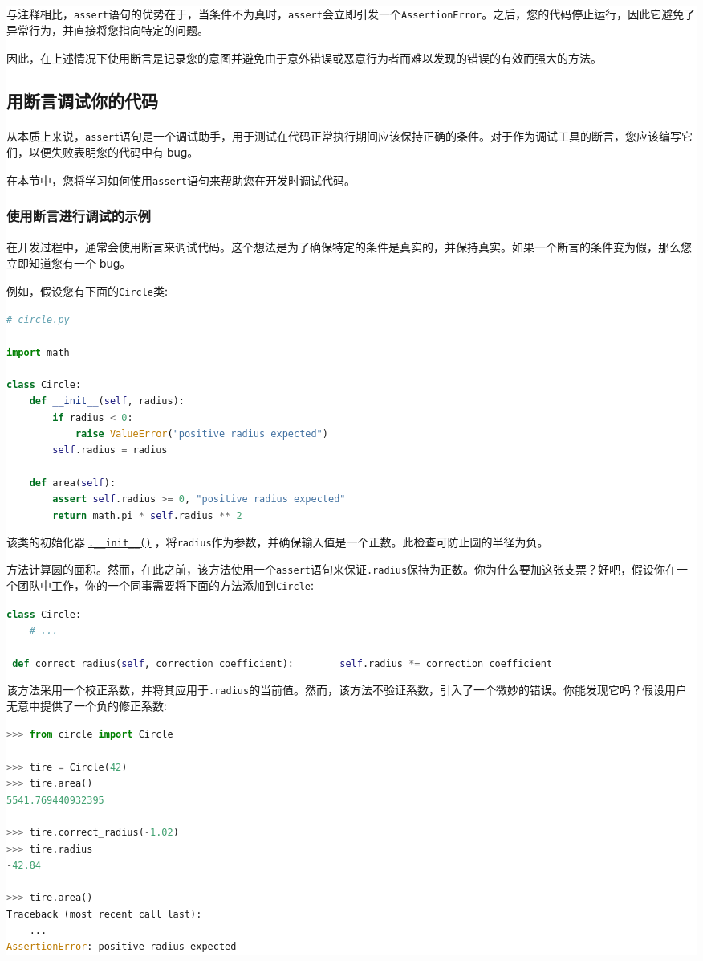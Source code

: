 与注释相比，`assert`语句的优势在于，当条件不为真时，`assert`会立即引发一个`AssertionError`。之后，您的代码停止运行，因此它避免了异常行为，并直接将您指向特定的问题。

因此，在上述情况下使用断言是记录您的意图并避免由于意外错误或恶意行为者而难以发现的错误的有效而强大的方法。

## 用断言调试你的代码

从本质上来说，`assert`语句是一个调试助手，用于测试在代码正常执行期间应该保持正确的条件。对于作为调试工具的断言，您应该编写它们，以便失败表明您的代码中有 bug。

在本节中，您将学习如何使用`assert`语句来帮助您在开发时调试代码。

### 使用断言进行调试的示例

在开发过程中，通常会使用断言来调试代码。这个想法是为了确保特定的条件是真实的，并保持真实。如果一个断言的条件变为假，那么您立即知道您有一个 bug。

例如，假设您有下面的`Circle`类:

```py
# circle.py

import math

class Circle:
    def __init__(self, radius):
        if radius < 0:
            raise ValueError("positive radius expected")
        self.radius = radius

    def area(self):
        assert self.radius >= 0, "positive radius expected"
        return math.pi * self.radius ** 2
```

该类的初始化器 [`.__init__()`](https://docs.python.org/3/reference/datamodel.html#object.__init__) ，将`radius`作为参数，并确保输入值是一个正数。此检查可防止圆的半径为负。

方法计算圆的面积。然而，在此之前，该方法使用一个`assert`语句来保证`.radius`保持为正数。你为什么要加这张支票？好吧，假设你在一个团队中工作，你的一个同事需要将下面的方法添加到`Circle`:

```py
class Circle:
    # ...

 def correct_radius(self, correction_coefficient):        self.radius *= correction_coefficient
```

该方法采用一个校正系数，并将其应用于`.radius`的当前值。然而，该方法不验证系数，引入了一个微妙的错误。你能发现它吗？假设用户无意中提供了一个负的修正系数:

>>>

```py
>>> from circle import Circle

>>> tire = Circle(42)
>>> tire.area()
5541.769440932395

>>> tire.correct_radius(-1.02)
>>> tire.radius
-42.84

>>> tire.area()
Traceback (most recent call last):
    ...
AssertionError: positive radius expected
```
